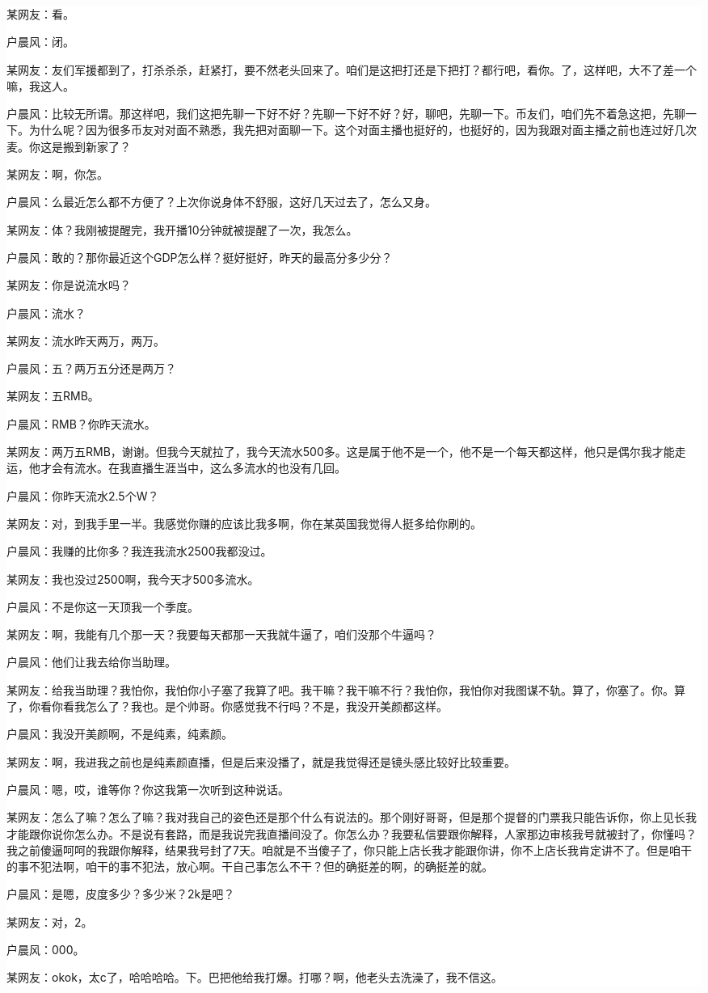 某网友：看。

户晨风：闭。

某网友：友们军援都到了，打杀杀杀，赶紧打，要不然老头回来了。咱们是这把打还是下把打？都行吧，看你。了，这样吧，大不了差一个嘛，我这人。

户晨风：比较无所谓。那这样吧，我们这把先聊一下好不好？先聊一下好不好？好，聊吧，先聊一下。币友们，咱们先不着急这把，先聊一下。为什么呢？因为很多币友对对面不熟悉，我先把对面聊一下。这个对面主播也挺好的，也挺好的，因为我跟对面主播之前也连过好几次麦。你这是搬到新家了？

某网友：啊，你怎。

户晨风：么最近怎么都不方便了？上次你说身体不舒服，这好几天过去了，怎么又身。

某网友：体？我刚被提醒完，我开播10分钟就被提醒了一次，我怎么。

户晨风：敢的？那你最近这个GDP怎么样？挺好挺好，昨天的最高分多少分？

某网友：你是说流水吗？

户晨风：流水？

某网友：流水昨天两万，两万。

户晨风：五？两万五分还是两万？

某网友：五RMB。

户晨风：RMB？你昨天流水。

某网友：两万五RMB，谢谢。但我今天就拉了，我今天流水500多。这是属于他不是一个，他不是一个每天都这样，他只是偶尔我才能走运，他才会有流水。在我直播生涯当中，这么多流水的也没有几回。

户晨风：你昨天流水2.5个W？

某网友：对，到我手里一半。我感觉你赚的应该比我多啊，你在某英国我觉得人挺多给你刷的。

户晨风：我赚的比你多？我连我流水2500我都没过。

某网友：我也没过2500啊，我今天才500多流水。

户晨风：不是你这一天顶我一个季度。

某网友：啊，我能有几个那一天？我要每天都那一天我就牛逼了，咱们没那个牛逼吗？

户晨风：他们让我去给你当助理。

某网友：给我当助理？我怕你，我怕你小子塞了我算了吧。我干嘛？我干嘛不行？我怕你，我怕你对我图谋不轨。算了，你塞了。你。算了，你看你看我怎么了？我也。是个帅哥。你感觉我不行吗？不是，我没开美颜都这样。

户晨风：我没开美颜啊，不是纯素，纯素颜。

某网友：啊，我进我之前也是纯素颜直播，但是后来没播了，就是我觉得还是镜头感比较好比较重要。

户晨风：嗯，哎，谁等你？你这我第一次听到这种说话。

某网友：怎么了嘛？怎么了嘛？我对我自己的姿色还是那个什么有说法的。那个刚好哥哥，但是那个提督的门票我只能告诉你，你上见长我才能跟你说你怎么办。不是说有套路，而是我说完我直播间没了。你怎么办？我要私信要跟你解释，人家那边审核我号就被封了，你懂吗？我之前傻逼呵呵的我跟你解释，结果我号封了7天。咱就是不当傻子了，你只能上店长我才能跟你讲，你不上店长我肯定讲不了。但是咱干的事不犯法啊，咱干的事不犯法，放心啊。干自己事怎么不干？但的确挺差的啊，的确挺差的就。

户晨风：是嗯，皮度多少？多少米？2k是吧？

某网友：对，2。

户晨风：000。

某网友：okok，太c了，哈哈哈哈。下。巴把他给我打爆。打哪？啊，他老头去洗澡了，我不信这。

